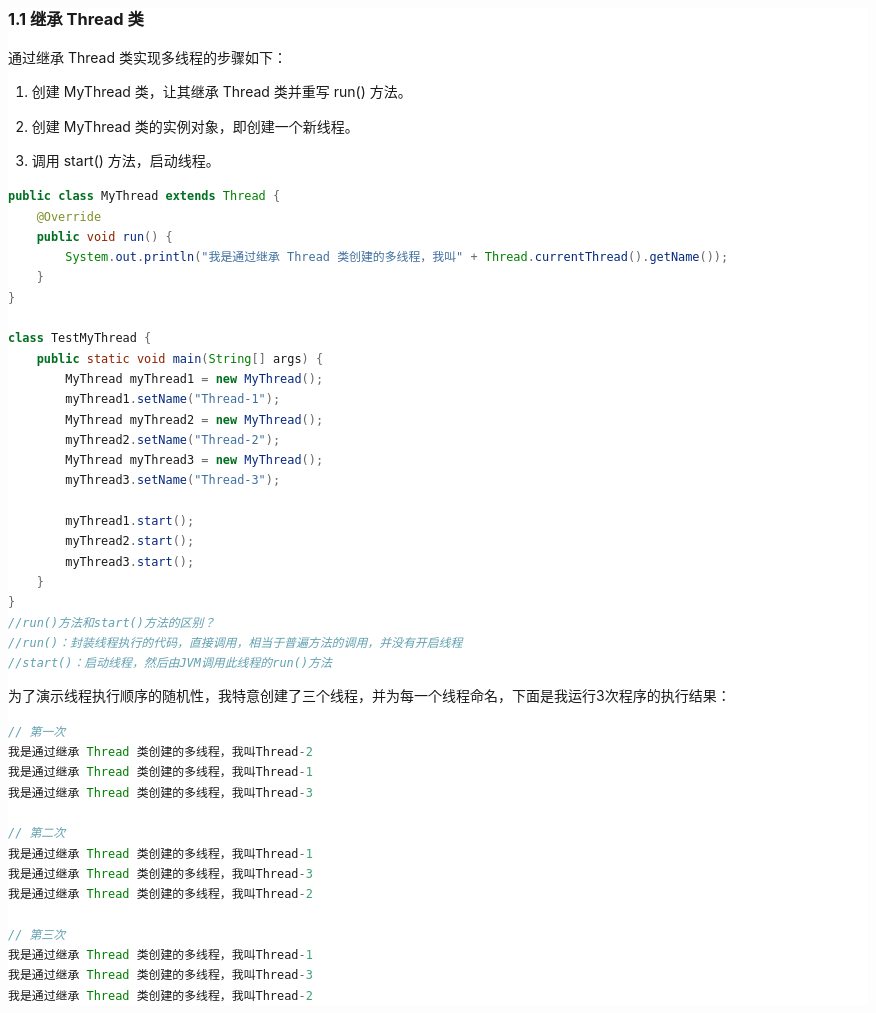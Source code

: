 ### 1.1 继承 Thread 类

通过继承 Thread 类实现多线程的步骤如下：

1. 创建 MyThread 类，让其继承 Thread 类并重写 run() 方法。

2. 创建 MyThread 类的实例对象，即创建一个新线程。

3. 调用 start() 方法，启动线程。

```java
public class MyThread extends Thread {
    @Override
    public void run() {
        System.out.println("我是通过继承 Thread 类创建的多线程，我叫" + Thread.currentThread().getName());
    }
}

class TestMyThread {
    public static void main(String[] args) {
        MyThread myThread1 = new MyThread();
        myThread1.setName("Thread-1");
        MyThread myThread2 = new MyThread();
        myThread2.setName("Thread-2");
        MyThread myThread3 = new MyThread();
        myThread3.setName("Thread-3");

        myThread1.start();
        myThread2.start();
        myThread3.start();
    }
}
//run()方法和start()方法的区别？
//run()：封装线程执行的代码，直接调用，相当于普遍方法的调用，并没有开启线程
//start()：启动线程，然后由JVM调用此线程的run()方法
```

为了演示线程执行顺序的随机性，我特意创建了三个线程，并为每一个线程命名，下面是我运行3次程序的执行结果：

```java
// 第一次
我是通过继承 Thread 类创建的多线程，我叫Thread-2
我是通过继承 Thread 类创建的多线程，我叫Thread-1
我是通过继承 Thread 类创建的多线程，我叫Thread-3

// 第二次
我是通过继承 Thread 类创建的多线程，我叫Thread-1
我是通过继承 Thread 类创建的多线程，我叫Thread-3
我是通过继承 Thread 类创建的多线程，我叫Thread-2

// 第三次
我是通过继承 Thread 类创建的多线程，我叫Thread-1
我是通过继承 Thread 类创建的多线程，我叫Thread-3
我是通过继承 Thread 类创建的多线程，我叫Thread-2
```
